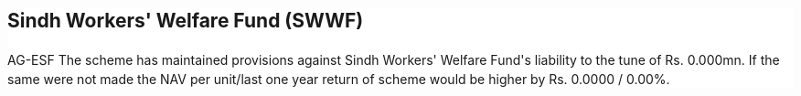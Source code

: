 ## Sindh Workers' Welfare Fund (SWWF)

AG-ESF The scheme has maintained provisions against Sindh Workers' Welfare Fund's liability to the tune of Rs. 0.000mn. If the same were not made the NAV per unit/last one year return of scheme would be higher by Rs. 0.0000 / 0.00%.

